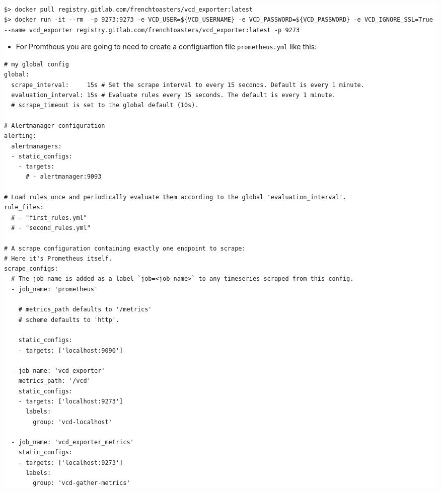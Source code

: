 ```
$> docker pull registry.gitlab.com/frenchtoasters/vcd_exporter:latest
$> docker run -it --rm  -p 9273:9273 -e VCD_USER=${VCD_USERNAME} -e VCD_PASSWORD=${VCD_PASSWORD} -e VCD_IGNORE_SSL=True --name vcd_exporter registry.gitlab.com/frenchtoasters/vcd_exporter:latest -p 9273
```

* For Promtheus you are going to need to create a configuartion file `prometheus.yml` like this:

```
# my global config
global:
  scrape_interval:     15s # Set the scrape interval to every 15 seconds. Default is every 1 minute.
  evaluation_interval: 15s # Evaluate rules every 15 seconds. The default is every 1 minute.
  # scrape_timeout is set to the global default (10s).

# Alertmanager configuration
alerting:
  alertmanagers:
  - static_configs:
    - targets:
      # - alertmanager:9093

# Load rules once and periodically evaluate them according to the global 'evaluation_interval'.
rule_files:
  # - "first_rules.yml"
  # - "second_rules.yml"

# A scrape configuration containing exactly one endpoint to scrape:
# Here it's Prometheus itself.
scrape_configs:
  # The job name is added as a label `job=<job_name>` to any timeseries scraped from this config.
  - job_name: 'prometheus'

    # metrics_path defaults to '/metrics'
    # scheme defaults to 'http'.

    static_configs:
    - targets: ['localhost:9090']

  - job_name: 'vcd_exporter'
    metrics_path: '/vcd'
    static_configs:
    - targets: ['localhost:9273']
      labels: 
        group: 'vcd-localhost'
  
  - job_name: 'vcd_exporter_metrics'
    static_configs:
    - targets: ['localhost:9273']
      labels: 
        group: 'vcd-gather-metrics'
```
